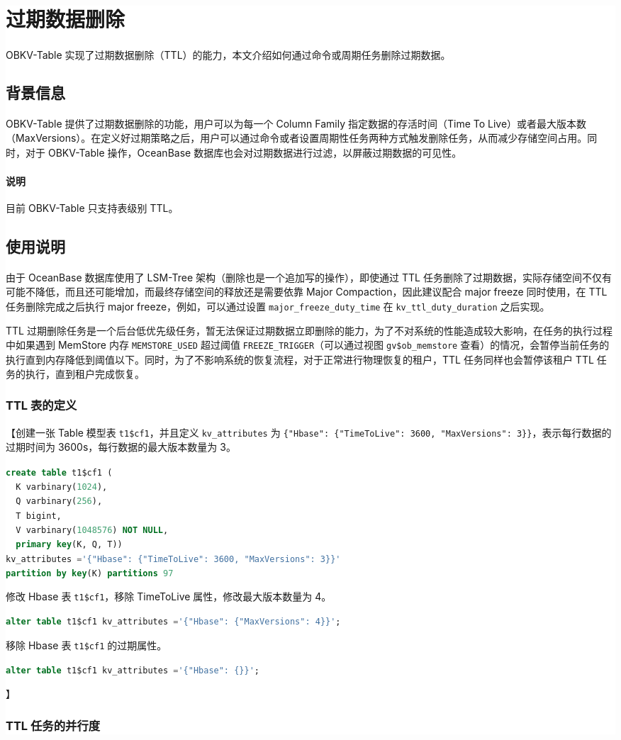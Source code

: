 # 过期数据删除

OBKV-Table 实现了过期数据删除（TTL）的能力，本文介绍如何通过命令或周期任务删除过期数据。

## 背景信息

OBKV-Table 提供了过期数据删除的功能，用户可以为每一个 Column Family 指定数据的存活时间（Time To Live）或者最大版本数（MaxVersions）。在定义好过期策略之后，用户可以通过命令或者设置周期性任务两种方式触发删除任务，从而减少存储空间占用。同时，对于 OBKV-Table 操作，OceanBase 数据库也会对过期数据进行过滤，以屏蔽过期数据的可见性。

<main id="notice" type='notice'>
  <h4>说明</h4>
  <p>目前 OBKV-Table 只支持表级别 TTL。</p>
</main>


## 使用说明

由于 OceanBase 数据库使用了 LSM-Tree 架构（删除也是一个追加写的操作），即使通过 TTL 任务删除了过期数据，实际存储空间不仅有可能不降低，而且还可能增加，而最终存储空间的释放还是需要依靠 Major Compaction，因此建议配合 major freeze 同时使用，在 TTL 任务删除完成之后执行 major freeze，例如，可以通过设置 `major_freeze_duty_time` 在 `kv_ttl_duty_duration` 之后实现。

TTL 过期删除任务是一个后台低优先级任务，暂无法保证过期数据立即删除的能力，为了不对系统的性能造成较大影响，在任务的执行过程中如果遇到 MemStore 内存 `MEMSTORE_USED` 超过阈值 `FREEZE_TRIGGER`（可以通过视图 `gv$ob_memstore` 查看）的情况，会暂停当前任务的执行直到内存降低到阈值以下。同时，为了不影响系统的恢复流程，对于正常进行物理恢复的租户，TTL 任务同样也会暂停该租户 TTL 任务的执行，直到租户完成恢复。

### TTL 表的定义

【创建一张 Table 模型表 `t1$cf1`，并且定义 `kv_attributes` 为 `{"Hbase": {"TimeToLive": 3600, "MaxVersions": 3}}`，表示每行数据的过期时间为 3600s，每行数据的最大版本数量为 3。

  ```sql
  create table t1$cf1 (
    K varbinary(1024), 
    Q varbinary(256), 
    T bigint, 
    V varbinary(1048576) NOT NULL, 
    primary key(K, Q, T))
  kv_attributes ='{"Hbase": {"TimeToLive": 3600, "MaxVersions": 3}}'
  partition by key(K) partitions 97
  ```

修改 Hbase 表 `t1$cf1`，移除 TimeToLive 属性，修改最大版本数量为 4。

```sql
alter table t1$cf1 kv_attributes ='{"Hbase": {"MaxVersions": 4}}';
```

移除 Hbase 表 `t1$cf1` 的过期属性。

```sql
alter table t1$cf1 kv_attributes ='{"Hbase": {}}';
```
】

### TTL 任务的并行度

